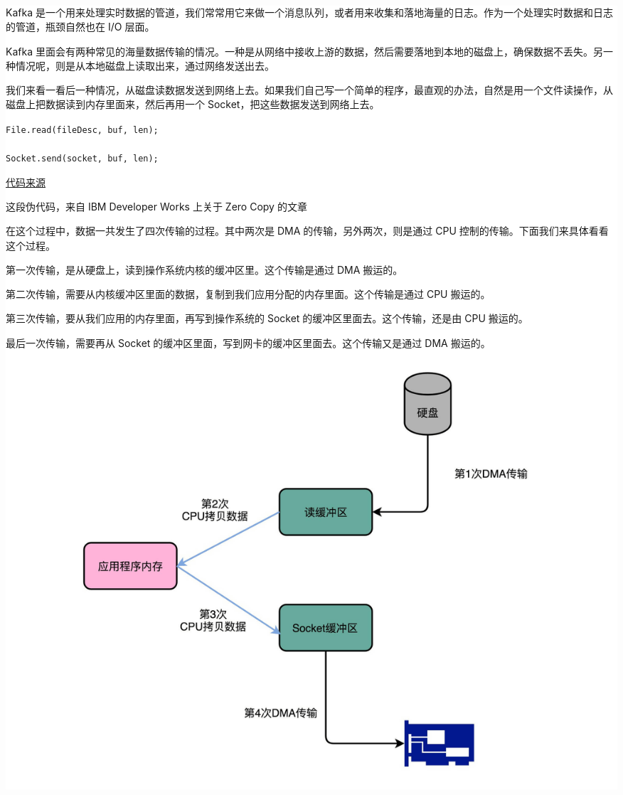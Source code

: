 Kafka 是一个用来处理实时数据的管道，我们常常用它来做一个消息队列，或者用来收集和落地海量的日志。作为一个处理实时数据和日志的管道，瓶颈自然也在 I/O 层面。

Kafka 里面会有两种常见的海量数据传输的情况。一种是从网络中接收上游的数据，然后需要落地到本地的磁盘上，确保数据不丢失。另一种情况呢，则是从本地磁盘上读取出来，通过网络发送出去。

我们来看一看后一种情况，从磁盘读数据发送到网络上去。如果我们自己写一个简单的程序，最直观的办法，自然是用一个文件读操作，从磁盘上把数据读到内存里面来，然后再用一个 Socket，把这些数据发送到网络上去。

```
File.read(fileDesc, buf, len);

Socket.send(socket, buf, len);

```

[代码来源](https://developer.ibm.com/articles/j-zerocopy/)

这段伪代码，来自 IBM Developer Works 上关于 Zero Copy 的文章

在这个过程中，数据一共发生了四次传输的过程。其中两次是 DMA 的传输，另外两次，则是通过 CPU 控制的传输。下面我们来具体看看这个过程。

第一次传输，是从硬盘上，读到操作系统内核的缓冲区里。这个传输是通过 DMA 搬运的。

第二次传输，需要从内核缓冲区里面的数据，复制到我们应用分配的内存里面。这个传输是通过 CPU 搬运的。

第三次传输，要从我们应用的内存里面，再写到操作系统的 Socket 的缓冲区里面去。这个传输，还是由 CPU 搬运的。

最后一次传输，需要再从 Socket 的缓冲区里面，写到网卡的缓冲区里面去。这个传输又是通过 DMA 搬运的。

![img](assets/e0e85505e793e804e3b396fc50871cd5.jpg)
